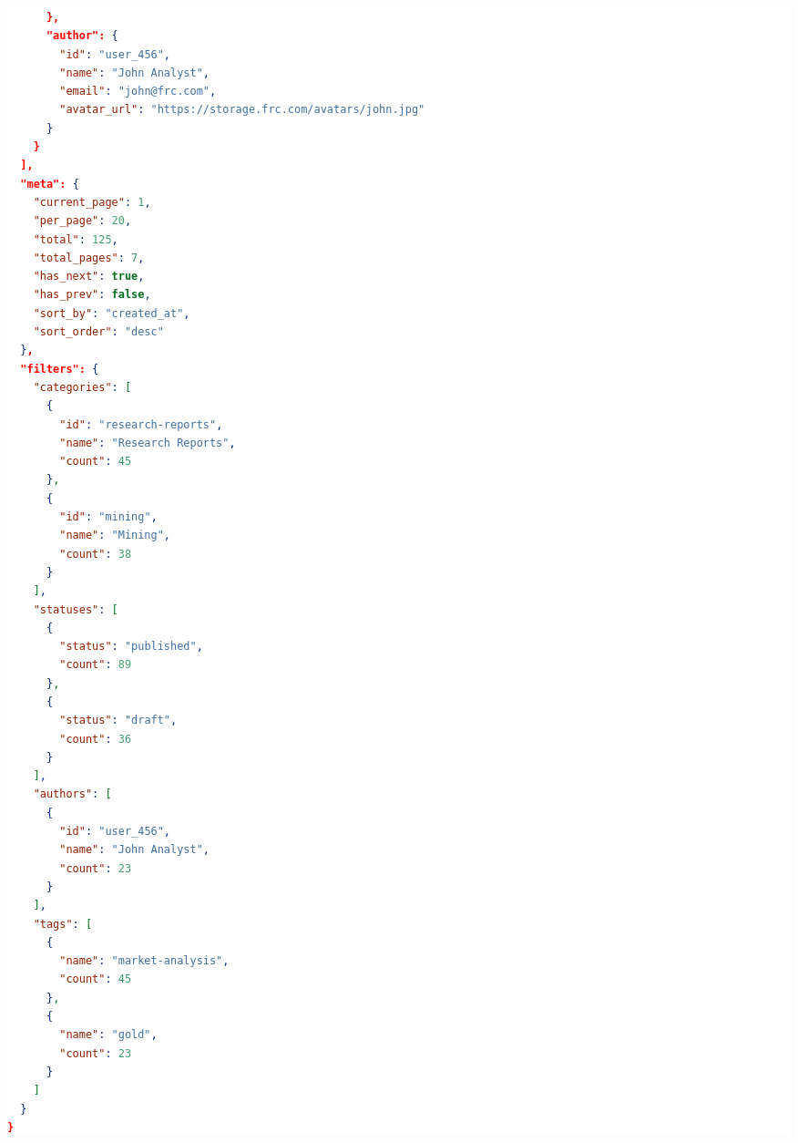 ```json
      },
      "author": {
        "id": "user_456",
        "name": "John Analyst",
        "email": "john@frc.com",
        "avatar_url": "https://storage.frc.com/avatars/john.jpg"
      }
    }
  ],
  "meta": {
    "current_page": 1,
    "per_page": 20,
    "total": 125,
    "total_pages": 7,
    "has_next": true,
    "has_prev": false,
    "sort_by": "created_at",
    "sort_order": "desc"
  },
  "filters": {
    "categories": [
      {
        "id": "research-reports",
        "name": "Research Reports",
        "count": 45
      },
      {
        "id": "mining",
        "name": "Mining",
        "count": 38
      }
    ],
    "statuses": [
      {
        "status": "published",
        "count": 89
      },
      {
        "status": "draft",
        "count": 36
      }
    ],
    "authors": [
      {
        "id": "user_456",
        "name": "John Analyst",
        "count": 23
      }
    ],
    "tags": [
      {
        "name": "market-analysis",
        "count": 45
      },
      {
        "name": "gold",
        "count": 23
      }
    ]
  }
}
```
